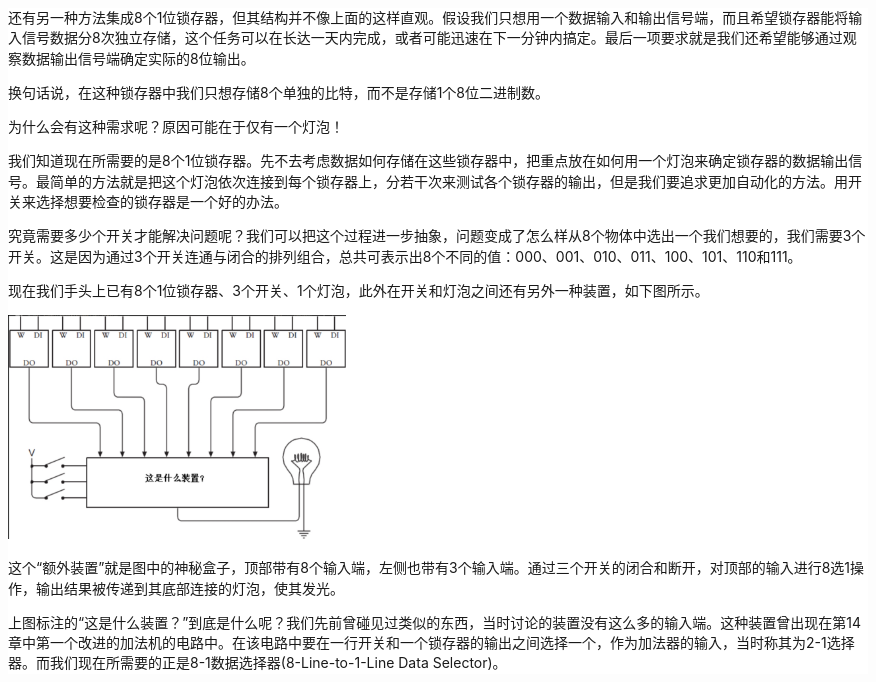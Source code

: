还有另一种方法集成8个1位锁存器，但其结构并不像上面的这样直观。假设我们只想用一个数据输入和输出信号端，而且希望锁存器能将输入信号数据分8次独立存储，这个任务可以在长达一天内完成，或者可能迅速在下一分钟内搞定。最后一项要求就是我们还希望能够通过观察数据输出信号端确定实际的8位输出。

换句话说，在这种锁存器中我们只想存储8个单独的比特，而不是存储1个8位二进制数。

为什么会有这种需求呢？原因可能在于仅有一个灯泡！

我们知道现在所需要的是8个1位锁存器。先不去考虑数据如何存储在这些锁存器中，把重点放在如何用一个灯泡来确定锁存器的数据输出信号。最简单的方法就是把这个灯泡依次连接到每个锁存器上，分若干次来测试各个锁存器的输出，但是我们要追求更加自动化的方法。用开关来选择想要检查的锁存器是一个好的办法。

究竟需要多少个开关才能解决问题呢？我们可以把这个过程进一步抽象，问题变成了怎么样从8个物体中选出一个我们想要的，我们需要3个开关。这是因为通过3个开关连通与闭合的排列组合，总共可表示出8个不同的值：000、001、010、011、100、101、110和111。

现在我们手头上已有8个1位锁存器、3个开关、1个灯泡，此外在开关和灯泡之间还有另外一种装置，如下图所示。

<img src="image/image-20241209182812985.png" alt="image-20241209182812985" style="zoom:33%;" />

这个“额外装置”就是图中的神秘盒子，顶部带有8个输入端，左侧也带有3个输入端。通过三个开关的闭合和断开，对顶部的输入进行8选1操作，输出结果被传递到其底部连接的灯泡，使其发光。

上图标注的“这是什么装置？”到底是什么呢？我们先前曾碰见过类似的东西，当时讨论的装置没有这么多的输入端。这种装置曾出现在第14章中第一个改进的加法机的电路中。在该电路中要在一行开关和一个锁存器的输出之间选择一个，作为加法器的输入，当时称其为2-1选择器。而我们现在所需要的正是8-1数据选择器(8-Line-to-1-Line Data Selector)。
